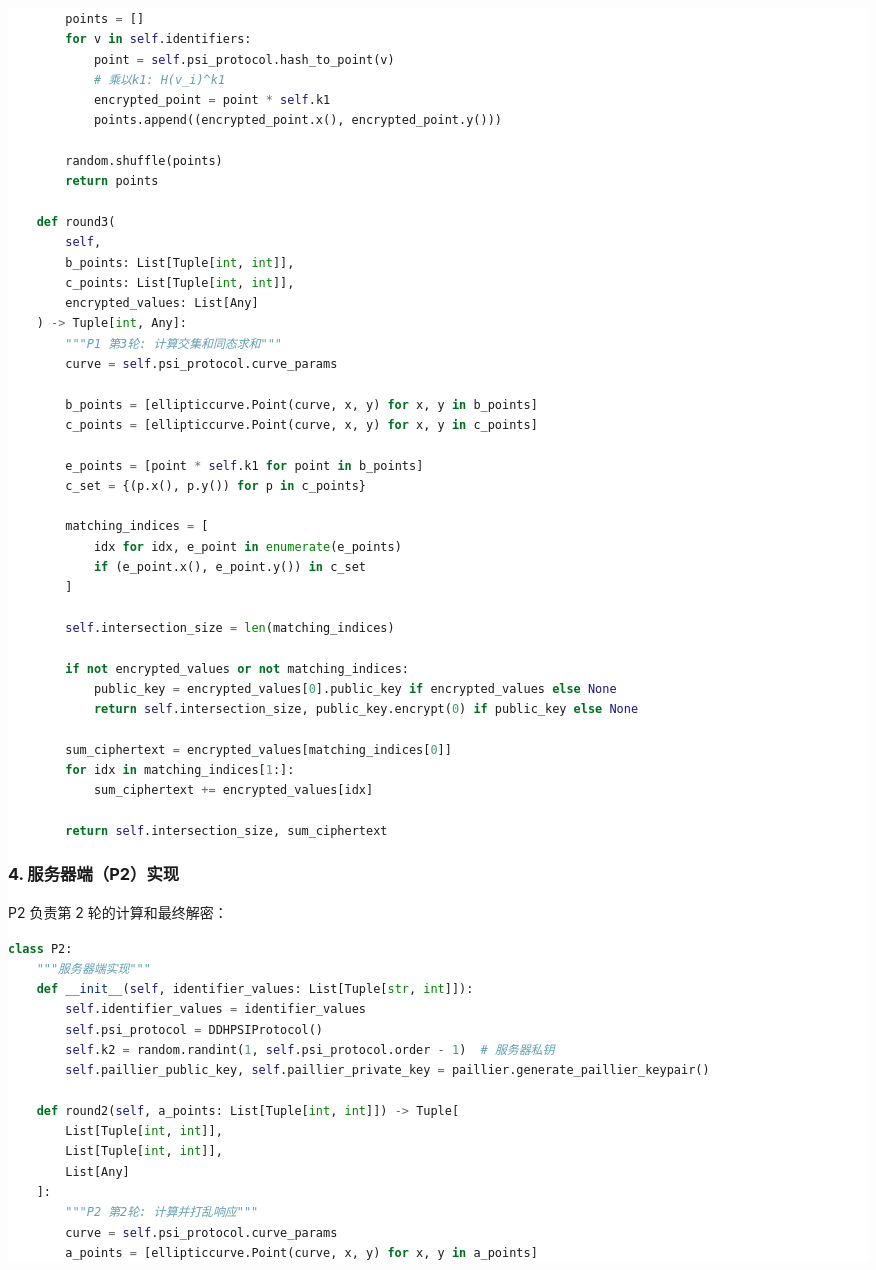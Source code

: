 ```python
        points = []
        for v in self.identifiers:
            point = self.psi_protocol.hash_to_point(v)
            # 乘以k1: H(v_i)^k1
            encrypted_point = point * self.k1
            points.append((encrypted_point.x(), encrypted_point.y()))
        
        random.shuffle(points)
        return points

    def round3(
        self,
        b_points: List[Tuple[int, int]],
        c_points: List[Tuple[int, int]],
        encrypted_values: List[Any]
    ) -> Tuple[int, Any]:
        """P1 第3轮: 计算交集和同态求和"""
        curve = self.psi_protocol.curve_params

        b_points = [ellipticcurve.Point(curve, x, y) for x, y in b_points]
        c_points = [ellipticcurve.Point(curve, x, y) for x, y in c_points]

        e_points = [point * self.k1 for point in b_points]
        c_set = {(p.x(), p.y()) for p in c_points}

        matching_indices = [
            idx for idx, e_point in enumerate(e_points)
            if (e_point.x(), e_point.y()) in c_set
        ]

        self.intersection_size = len(matching_indices)

        if not encrypted_values or not matching_indices:
            public_key = encrypted_values[0].public_key if encrypted_values else None
            return self.intersection_size, public_key.encrypt(0) if public_key else None

        sum_ciphertext = encrypted_values[matching_indices[0]]
        for idx in matching_indices[1:]:
            sum_ciphertext += encrypted_values[idx]

        return self.intersection_size, sum_ciphertext
```
### 4. 服务器端（P2）实现
P2 负责第 2 轮的计算和最终解密：
```python
class P2:
    """服务器端实现"""
    def __init__(self, identifier_values: List[Tuple[str, int]]):
        self.identifier_values = identifier_values
        self.psi_protocol = DDHPSIProtocol()
        self.k2 = random.randint(1, self.psi_protocol.order - 1)  # 服务器私钥
        self.paillier_public_key, self.paillier_private_key = paillier.generate_paillier_keypair()

    def round2(self, a_points: List[Tuple[int, int]]) -> Tuple[
        List[Tuple[int, int]],
        List[Tuple[int, int]],
        List[Any]
    ]:
        """P2 第2轮: 计算并打乱响应"""
        curve = self.psi_protocol.curve_params
        a_points = [ellipticcurve.Point(curve, x, y) for x, y in a_points]

```